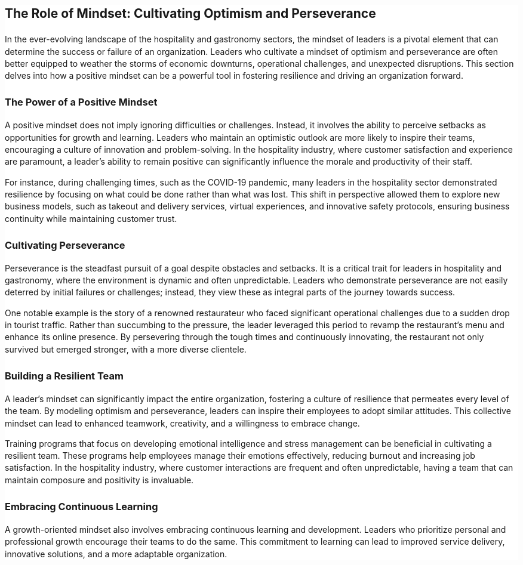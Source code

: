 ## The Role of Mindset: Cultivating Optimism and Perseverance

In the ever-evolving landscape of the hospitality and gastronomy sectors, the mindset of leaders is a pivotal element that can determine the success or failure of an organization. Leaders who cultivate a mindset of optimism and perseverance are often better equipped to weather the storms of economic downturns, operational challenges, and unexpected disruptions. This section delves into how a positive mindset can be a powerful tool in fostering resilience and driving an organization forward.

### The Power of a Positive Mindset

A positive mindset does not imply ignoring difficulties or challenges. Instead, it involves the ability to perceive setbacks as opportunities for growth and learning. Leaders who maintain an optimistic outlook are more likely to inspire their teams, encouraging a culture of innovation and problem-solving. In the hospitality industry, where customer satisfaction and experience are paramount, a leader’s ability to remain positive can significantly influence the morale and productivity of their staff.

For instance, during challenging times, such as the COVID-19 pandemic, many leaders in the hospitality sector demonstrated resilience by focusing on what could be done rather than what was lost. This shift in perspective allowed them to explore new business models, such as takeout and delivery services, virtual experiences, and innovative safety protocols, ensuring business continuity while maintaining customer trust.

### Cultivating Perseverance

Perseverance is the steadfast pursuit of a goal despite obstacles and setbacks. It is a critical trait for leaders in hospitality and gastronomy, where the environment is dynamic and often unpredictable. Leaders who demonstrate perseverance are not easily deterred by initial failures or challenges; instead, they view these as integral parts of the journey towards success.

One notable example is the story of a renowned restaurateur who faced significant operational challenges due to a sudden drop in tourist traffic. Rather than succumbing to the pressure, the leader leveraged this period to revamp the restaurant’s menu and enhance its online presence. By persevering through the tough times and continuously innovating, the restaurant not only survived but emerged stronger, with a more diverse clientele.

### Building a Resilient Team

A leader’s mindset can significantly impact the entire organization, fostering a culture of resilience that permeates every level of the team. By modeling optimism and perseverance, leaders can inspire their employees to adopt similar attitudes. This collective mindset can lead to enhanced teamwork, creativity, and a willingness to embrace change.

Training programs that focus on developing emotional intelligence and stress management can be beneficial in cultivating a resilient team. These programs help employees manage their emotions effectively, reducing burnout and increasing job satisfaction. In the hospitality industry, where customer interactions are frequent and often unpredictable, having a team that can maintain composure and positivity is invaluable.

### Embracing Continuous Learning

A growth-oriented mindset also involves embracing continuous learning and development. Leaders who prioritize personal and professional growth encourage their teams to do the same. This commitment to learning can lead to improved service delivery, innovative solutions, and a more adaptable organization.
